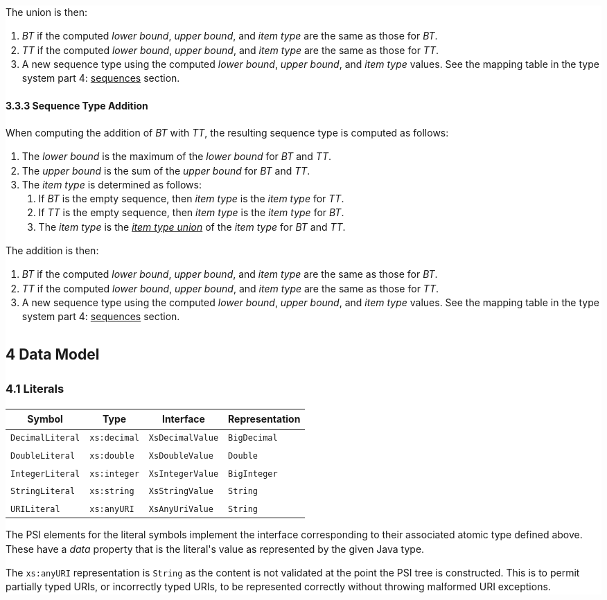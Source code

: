 The union is then:
1.  *BT* if the computed *lower bound*, *upper bound*, and *item type* are the
    same as those for *BT*.
1.  *TT* if the computed *lower bound*, *upper bound*, and *item type* are the
    same as those for *TT*.
1.  A new sequence type using the computed *lower bound*, *upper bound*, and
    *item type* values. See the mapping table in the type system part 4:
    [sequences](#214-part-4-sequences) section.

#### 3.3.3 Sequence Type Addition
When computing the addition of *BT* with *TT*, the resulting sequence type is
computed as follows:
1.  The *lower bound* is the maximum of the *lower bound* for *BT* and *TT*.
1.  The *upper bound* is the sum of the *upper bound* for *BT* and *TT*. 
1.  The *item type* is determined as follows:
    1.  If *BT* is the empty sequence, then *item type* is the *item type* for
        *TT*.
    1.  If *TT* is the empty sequence, then *item type* is the *item type* for
        *BT*.
    1.  The *item type* is the *[item type union](#321-item-type-union)* of the
        *item type* for *BT* and *TT*.

The addition is then:
1.  *BT* if the computed *lower bound*, *upper bound*, and *item type* are the
    same as those for *BT*.
1.  *TT* if the computed *lower bound*, *upper bound*, and *item type* are the
    same as those for *TT*.
1.  A new sequence type using the computed *lower bound*, *upper bound*, and
    *item type* values. See the mapping table in the type system part 4:
    [sequences](#214-part-4-sequences) section.

## 4 Data Model

### 4.1 Literals

| Symbol           | Type         | Interface         | Representation |
|------------------|--------------|-------------------|----------------|
| `DecimalLiteral` | `xs:decimal` | `XsDecimalValue`  | `BigDecimal`   |
| `DoubleLiteral`  | `xs:double`  | `XsDoubleValue`   | `Double`       |
| `IntegerLiteral` | `xs:integer` | `XsIntegerValue`  | `BigInteger`   |
| `StringLiteral`  | `xs:string`  | `XsStringValue`   | `String`       |
| `URILiteral`     | `xs:anyURI`  | `XsAnyUriValue`   | `String`       |

The PSI elements for the literal symbols implement the interface corresponding
to their associated atomic type defined above. These have a *data* property
that is the literal's value as represented by the given Java type.

The `xs:anyURI` representation is `String` as the content is not validated at
the point the PSI tree is constructed. This is to permit partially typed URIs,
or incorrectly typed URIs, to be represented correctly without throwing
malformed URI exceptions.
